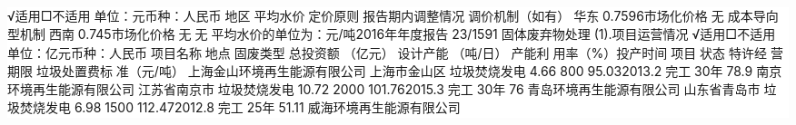 √适用□不适用
单位：元币种：人民币
地区
平均水价
定价原则
报告期内调整情况
调价机制（如有）
华东
0.7596市场化价格
无
成本导向型机制
西南
0.745市场化价格
无
无
平均水价的单位为：元/吨2016年年度报告
23/1591
固体废弃物处理
(1).项目运营情况
√适用□不适用
单位：亿元币种：人民币
项目名称
地点
固废类型
总投资额
（亿元）
设计产能
（吨/日）
产能利
用率（%）投产时间
项目
状态
特许经
营期限
垃圾处置费标
准（元/吨）
上海金山环境再生能源有限公司
上海市金山区
垃圾焚烧发电
4.66
800
95.032013.2
完工
30年
78.9
南京环境再生能源有限公司
江苏省南京市
垃圾焚烧发电
10.72
2000
101.762015.3
完工
30年
76
青岛环境再生能源有限公司
山东省青岛市
垃圾焚烧发电
6.98
1500
112.472012.8
完工
25年
51.11
威海环境再生能源有限公司